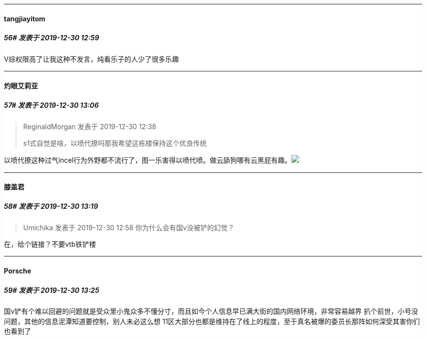 



-----

####  tangjiayitom  
##### 56#       发表于 2019-12-30 12:59




V综权限高了让我这种不发言，纯看乐子的人少了很多乐趣







-----

####  灼眼艾莉亚  
##### 57#       发表于 2019-12-30 13:06



<blockquote>ReginaldMorgan 发表于 2019-12-30 12:38

s1式自觉是啥，以喷代撩吗那我希望这栋楼保持这个优良传统</blockquote>
以喷代撩这种过气incel行为外野都不流行了，图一乐害得以喷代喷。做云舔狗哪有云黑屁有趣。<img src="https://static.saraba1st.com/image/smiley/face2017/067.png" referrerpolicy="no-referrer">







-----

####  膝盖君  
##### 58#       发表于 2019-12-30 13:19



<blockquote>Umichika 发表于 2019-12-30 12:58
你为什么会有国v没被铲的幻觉？</blockquote>
在，给个链接？不要vtb铁铲楼







-----

####  Porsche  
##### 59#       发表于 2019-12-30 13:25




国v铲有个难以回避的问题就是受众里小鬼众多不懂分寸，而且如今个人信息早已满大街的国内网络环境，非常容易越界
扒个前世，小号没问题，其他的信息泥潭知道要控制，别人未必这么想
11区大部分也都是维持在了线上的程度，至于真名被爆的委员长那阵如何深受其害你们也看到了
